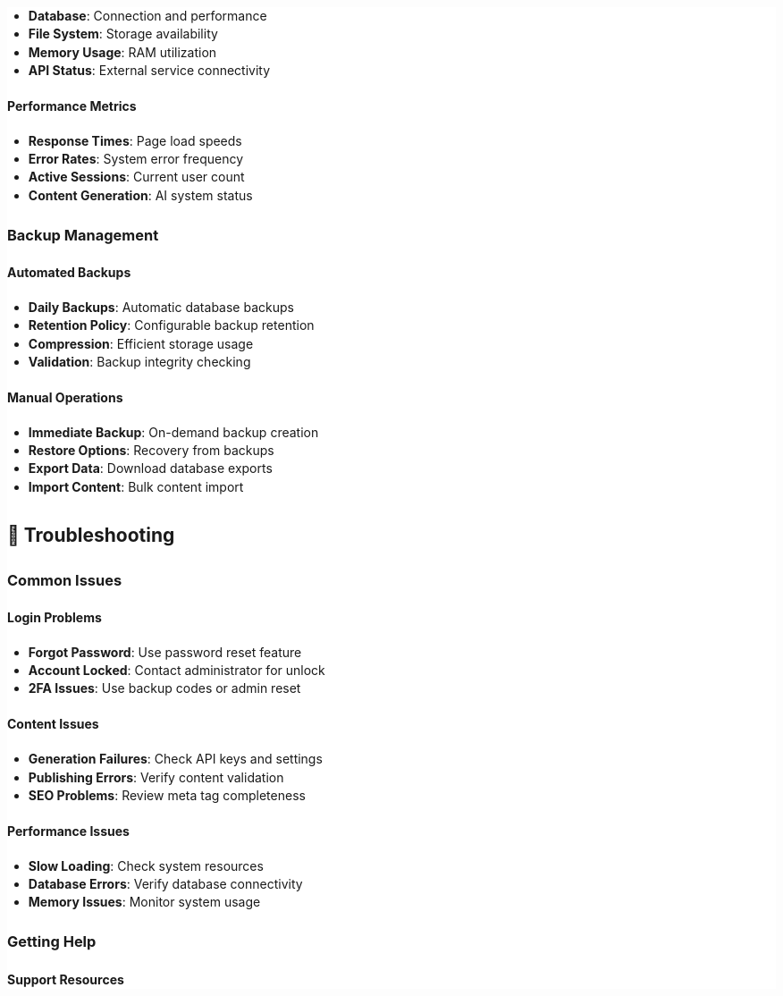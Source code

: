 - **Database**: Connection and performance
- **File System**: Storage availability
- **Memory Usage**: RAM utilization
- **API Status**: External service connectivity

#### Performance Metrics

- **Response Times**: Page load speeds
- **Error Rates**: System error frequency
- **Active Sessions**: Current user count
- **Content Generation**: AI system status

### Backup Management

#### Automated Backups

- **Daily Backups**: Automatic database backups
- **Retention Policy**: Configurable backup retention
- **Compression**: Efficient storage usage
- **Validation**: Backup integrity checking

#### Manual Operations

- **Immediate Backup**: On-demand backup creation
- **Restore Options**: Recovery from backups
- **Export Data**: Download database exports
- **Import Content**: Bulk content import

## 🚨 Troubleshooting

### Common Issues

#### Login Problems

- **Forgot Password**: Use password reset feature
- **Account Locked**: Contact administrator for unlock
- **2FA Issues**: Use backup codes or admin reset

#### Content Issues

- **Generation Failures**: Check API keys and settings
- **Publishing Errors**: Verify content validation
- **SEO Problems**: Review meta tag completeness

#### Performance Issues

- **Slow Loading**: Check system resources
- **Database Errors**: Verify database connectivity
- **Memory Issues**: Monitor system usage

### Getting Help

#### Support Resources
